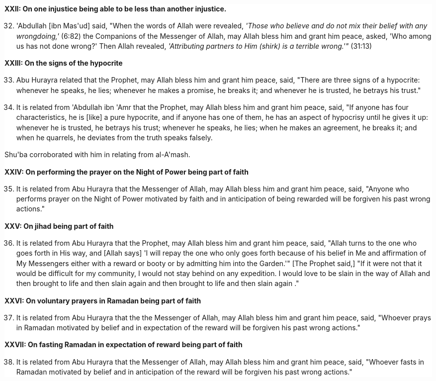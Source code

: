 **XXII: On one injustice being able to be less than another injustice.**

32. 'Abdullah [ibn Mas'ud] said, "When the words of Allah were revealed, *'Those who
believe and do not mix their belief with any wrongdoing,'* (6:82) the
Companions of the Messenger of Allah, may Allah bless him and grant him peace,
asked, 'Who among us has not done wrong?' Then Allah revealed, *'Attributing
partners to Him (shirk) is a terrible wrong.'"* (31:13)

**XXIII: On the signs of the hypocrite**

33. Abu Hurayra related that the Prophet, may Allah bless him and grant him
peace, said, "There are three signs of a hypocrite: whenever he speaks, he
lies; whenever he makes a promise, he breaks it; and whenever he is trusted,
he betrays his trust."

34. It is related from 'Abdullah ibn 'Amr that the Prophet, may Allah bless
him and grant him peace, said, "If anyone has four characteristics, he is
[like] a pure hypocrite, and if anyone has one of them, he has an aspect
of hypocrisy until he gives it up: whenever he is trusted, he betrays his
trust; whenever he speaks, he lies; when he makes an agreement, he breaks
it; and when he quarrels, he deviates from the truth speaks falsely.

Shu'ba corroborated with him in relating from al-A'mash.

**XXIV: On performing the prayer on the Night of Power being part of
faith**

35. It is related from Abu Hurayra that the Messenger of Allah, may Allah
bless him and grant him peace, said, "Anyone who performs prayer on the Night
of Power motivated by faith and in anticipation of being rewarded will be
forgiven his past wrong actions."

**XXV: On jihad being part of faith**

36. It is related from Abu Hurayra that the Prophet, may Allah bless him
and grant him peace, said, "Allah turns to the one who goes forth in His
way, and [Allah says] 'I will repay the one who only goes forth because of
his belief in Me and affirmation of My Messengers either with a reward or
booty or by admitting him into the Garden.'" [The Prophet said,] "If it were
not that it would be difficult for my community, I would not stay behind
on any expedition. I would love to be slain in the way of Allah and then
brought to life and then slain again and then brought to life and then slain
again ."

**XXVI: On voluntary prayers in Ramadan being part of faith**

37. It is related from Abu Hurayra that the the Messenger of Allah, may Allah
bless him and grant him peace, said, "Whoever prays in Ramadan motivated
by belief and in expectation of the reward will be forgiven his past wrong
actions."

**XXVII: On fasting Ramadan in expectation of reward being part of faith**

38. It is related from Abu Hurayra that the Messenger of Allah, may Allah
bless him and grant him peace, said, "Whoever fasts in Ramadan motivated
by belief and in anticipation of the reward will be forgiven his past wrong
actions."
